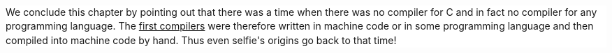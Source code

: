 We conclude this chapter by pointing out that there was a time when there was no compiler for C and in fact no compiler for any programming language. The [first compilers](https://en.wikipedia.org/wiki/History_of_compiler_construction) were therefore written in machine code or in some programming language and then compiled into machine code by hand. Thus even selfie's origins go back to that time!
